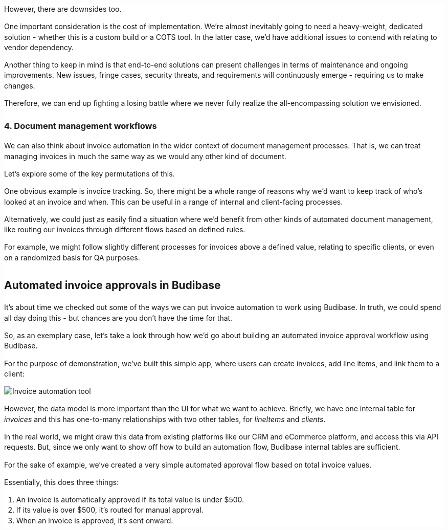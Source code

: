 However, there are downsides too. 

One important consideration is the cost of implementation. We’re almost inevitably going to need a heavy-weight, dedicated solution - whether this is a custom build or a COTS tool. In the latter case, we’d have additional issues to contend with relating to vendor dependency.

Another thing to keep in mind is that end-to-end solutions can present challenges in terms of maintenance and ongoing improvements. New issues, fringe cases, security threats, and requirements will continuously emerge - requiring us to make changes.

Therefore, we can end up fighting a losing battle where we never fully realize the all-encompassing solution we envisioned.

### 4. Document management workflows

We can also think about invoice automation in the wider context of document management processes. That is, we can treat managing invoices in much the same way as we would any other kind of document.

Let’s explore some of the key permutations of this.

One obvious example is invoice tracking. So, there might be a whole range of reasons why we’d want to keep track of who’s looked at an invoice and when. This can be useful in a range of internal and client-facing processes.

Alternatively, we could just as easily find a situation where we’d benefit from other kinds of automated document management, like routing our invoices through different flows based on defined rules.

For example, we might follow slightly different processes for invoices above a defined value, relating to specific clients, or even on a randomized basis for QA purposes.

## Automated invoice approvals in Budibase

It’s about time we checked out some of the ways we can put invoice automation to work using Budibase. In truth, we could spend all day doing this - but chances are you don’t have the time for that.

So, as an exemplary case, let’s take a look through how we’d go about building an automated invoice approval workflow using Budibase.

For the purpose of demonstration, we’ve built this simple app, where users can create invoices, add line items, and link them to a client:

![Invoice automation tool](https://res.cloudinary.com/daog6scxm/image/upload/v1680258264/cms/Screenshot_2023-03-30_at_10.46.48_fxm6c2.webp "Invoice Automation Tool")

However, the data model is more important than the UI for what we want to achieve. Briefly, we have one internal table for *invoices* and this has one-to-many relationships with two other tables, for *lineItems* and *clients*.

In the real world, we might draw this data from existing platforms like our CRM and eCommerce platform, and access this via API requests. But, since we only want to show off how to build an automation flow, Budibase internal tables are sufficient.

For the sake of example, we’ve created a very simple automated approval flow based on total invoice values.

Essentially, this does three things:

1. An invoice is automatically approved if its total value is under $500.
2. If its value is over $500, it’s routed for manual approval.
3. When an invoice is approved, it’s sent onward.
